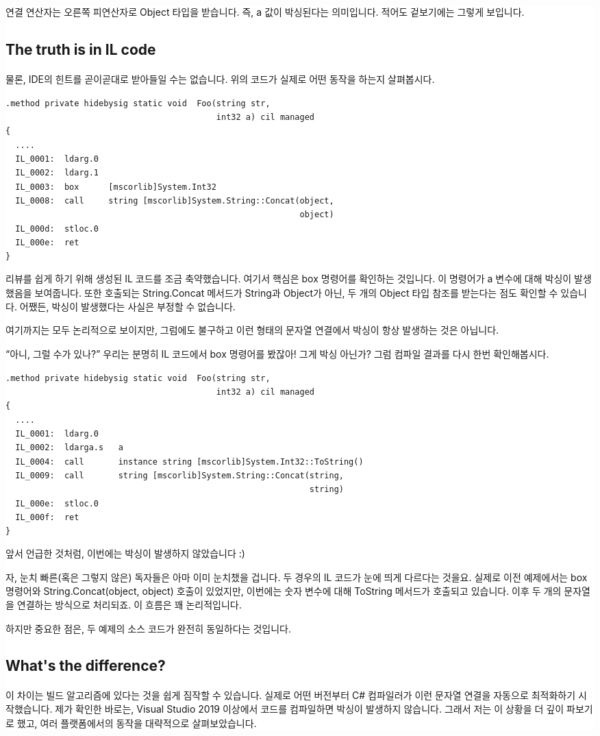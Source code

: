 연결 연산자는 오른쪽 피연산자로 Object 타입을 받습니다. 즉, a 값이 박싱된다는 의미입니다. 적어도 겉보기에는 그렇게 보입니다.

## The truth is in IL code

물론, IDE의 힌트를 곧이곧대로 받아들일 수는 없습니다. 위의 코드가 실제로 어떤 동작을 하는지 살펴봅시다.

```CSharp
.method private hidebysig static void  Foo(string str,
                                           int32 a) cil managed
{
  ....
  IL_0001:  ldarg.0
  IL_0002:  ldarg.1
  IL_0003:  box      [mscorlib]System.Int32
  IL_0008:  call     string [mscorlib]System.String::Concat(object,
                                                            object)
  IL_000d:  stloc.0
  IL_000e:  ret
}
```

리뷰를 쉽게 하기 위해 생성된 IL 코드를 조금 축약했습니다. 여기서 핵심은 box 명령어를 확인하는 것입니다. 이 명령어가 a 변수에 대해 박싱이 발생했음을 보여줍니다. 또한 호출되는 String.Concat 메서드가 String과 Object가 아닌, 두 개의 Object 타입 참조를 받는다는 점도 확인할 수 있습니다. 어쨌든, 박싱이 발생했다는 사실은 부정할 수 없습니다.

여기까지는 모두 논리적으로 보이지만, 그럼에도 불구하고 이런 형태의 문자열 연결에서 박싱이 항상 발생하는 것은 아닙니다.

“아니, 그럴 수가 있나?” 우리는 분명히 IL 코드에서 box 명령어를 봤잖아! 그게 박싱 아닌가? 그럼 컴파일 결과를 다시 한번 확인해봅시다.

```CSharp
.method private hidebysig static void  Foo(string str,
                                           int32 a) cil managed
{
  ....
  IL_0001:  ldarg.0
  IL_0002:  ldarga.s   a
  IL_0004:  call       instance string [mscorlib]System.Int32::ToString()
  IL_0009:  call       string [mscorlib]System.String::Concat(string,
                                                              string)
  IL_000e:  stloc.0
  IL_000f:  ret
}
```

앞서 언급한 것처럼, 이번에는 박싱이 발생하지 않았습니다 :)

자, 눈치 빠른(혹은 그렇지 않은) 독자들은 아마 이미 눈치챘을 겁니다. 두 경우의 IL 코드가 눈에 띄게 다르다는 것을요. 실제로 이전 예제에서는 box 명령어와 String.Concat(object, object) 호출이 있었지만, 이번에는 숫자 변수에 대해 ToString 메서드가 호출되고 있습니다. 이후 두 개의 문자열을 연결하는 방식으로 처리되죠. 이 흐름은 꽤 논리적입니다.

하지만 중요한 점은, 두 예제의 소스 코드가 완전히 동일하다는 것입니다.

## What's the difference?

이 차이는 빌드 알고리즘에 있다는 것을 쉽게 짐작할 수 있습니다. 실제로 어떤 버전부터 C# 컴파일러가 이런 문자열 연결을 자동으로 최적화하기 시작했습니다. 제가 확인한 바로는, Visual Studio 2019 이상에서 코드를 컴파일하면 박싱이 발생하지 않습니다. 그래서 저는 이 상황을 더 깊이 파보기로 했고, 여러 플랫폼에서의 동작을 대략적으로 살펴보았습니다.
